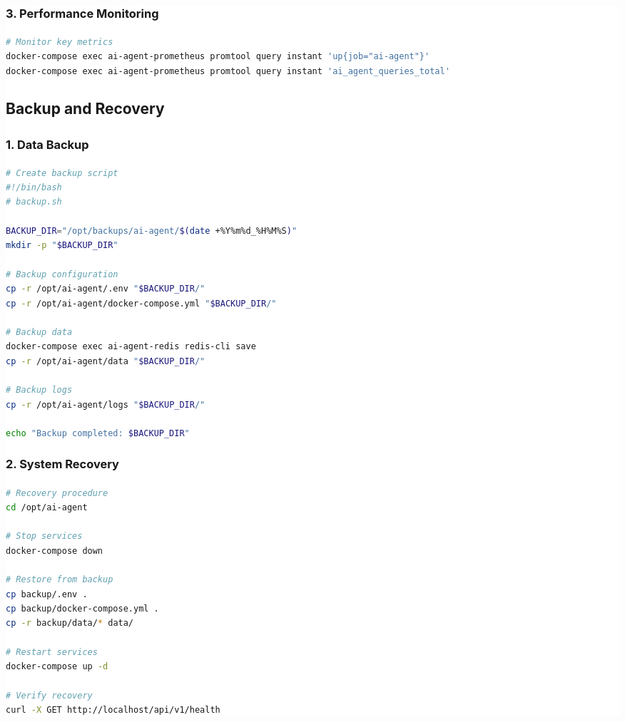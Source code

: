 ```bash
```

### 3. Performance Monitoring

```bash
# Monitor key metrics
docker-compose exec ai-agent-prometheus promtool query instant 'up{job="ai-agent"}'
docker-compose exec ai-agent-prometheus promtool query instant 'ai_agent_queries_total'
```

## Backup and Recovery

### 1. Data Backup

```bash
# Create backup script
#!/bin/bash
# backup.sh

BACKUP_DIR="/opt/backups/ai-agent/$(date +%Y%m%d_%H%M%S)"
mkdir -p "$BACKUP_DIR"

# Backup configuration
cp -r /opt/ai-agent/.env "$BACKUP_DIR/"
cp -r /opt/ai-agent/docker-compose.yml "$BACKUP_DIR/"

# Backup data
docker-compose exec ai-agent-redis redis-cli save
cp -r /opt/ai-agent/data "$BACKUP_DIR/"

# Backup logs
cp -r /opt/ai-agent/logs "$BACKUP_DIR/"

echo "Backup completed: $BACKUP_DIR"
```

### 2. System Recovery

```bash
# Recovery procedure
cd /opt/ai-agent

# Stop services
docker-compose down

# Restore from backup
cp backup/.env .
cp backup/docker-compose.yml .
cp -r backup/data/* data/

# Restart services
docker-compose up -d

# Verify recovery
curl -X GET http://localhost/api/v1/health
```

